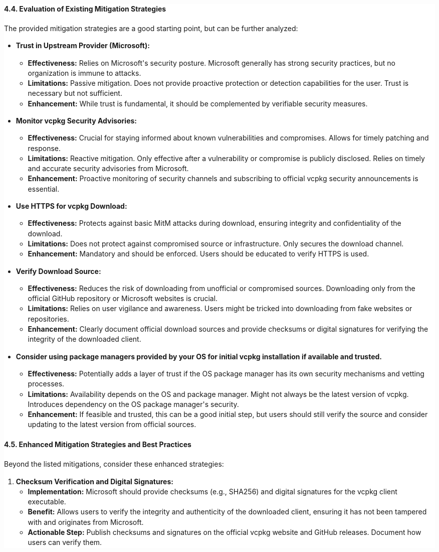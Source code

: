 #### 4.4. Evaluation of Existing Mitigation Strategies

The provided mitigation strategies are a good starting point, but can be further analyzed:

*   **Trust in Upstream Provider (Microsoft):**
    *   **Effectiveness:**  Relies on Microsoft's security posture. Microsoft generally has strong security practices, but no organization is immune to attacks.
    *   **Limitations:**  Passive mitigation. Does not provide proactive protection or detection capabilities for the user. Trust is necessary but not sufficient.
    *   **Enhancement:**  While trust is fundamental, it should be complemented by verifiable security measures.

*   **Monitor vcpkg Security Advisories:**
    *   **Effectiveness:**  Crucial for staying informed about known vulnerabilities and compromises. Allows for timely patching and response.
    *   **Limitations:** Reactive mitigation. Only effective after a vulnerability or compromise is publicly disclosed. Relies on timely and accurate security advisories from Microsoft.
    *   **Enhancement:**  Proactive monitoring of security channels and subscribing to official vcpkg security announcements is essential.

*   **Use HTTPS for vcpkg Download:**
    *   **Effectiveness:**  Protects against basic MitM attacks during download, ensuring integrity and confidentiality of the download.
    *   **Limitations:**  Does not protect against compromised source or infrastructure. Only secures the download channel.
    *   **Enhancement:**  Mandatory and should be enforced. Users should be educated to verify HTTPS is used.

*   **Verify Download Source:**
    *   **Effectiveness:**  Reduces the risk of downloading from unofficial or compromised sources. Downloading only from the official GitHub repository or Microsoft websites is crucial.
    *   **Limitations:**  Relies on user vigilance and awareness. Users might be tricked into downloading from fake websites or repositories.
    *   **Enhancement:**  Clearly document official download sources and provide checksums or digital signatures for verifying the integrity of the downloaded client.

*   **Consider using package managers provided by your OS for initial vcpkg installation if available and trusted.**
    *   **Effectiveness:**  Potentially adds a layer of trust if the OS package manager has its own security mechanisms and vetting processes.
    *   **Limitations:**  Availability depends on the OS and package manager. Might not always be the latest version of vcpkg. Introduces dependency on the OS package manager's security.
    *   **Enhancement:**  If feasible and trusted, this can be a good initial step, but users should still verify the source and consider updating to the latest version from official sources.

#### 4.5. Enhanced Mitigation Strategies and Best Practices

Beyond the listed mitigations, consider these enhanced strategies:

1.  **Checksum Verification and Digital Signatures:**
    *   **Implementation:** Microsoft should provide checksums (e.g., SHA256) and digital signatures for the vcpkg client executable.
    *   **Benefit:** Allows users to verify the integrity and authenticity of the downloaded client, ensuring it has not been tampered with and originates from Microsoft.
    *   **Actionable Step:**  Publish checksums and signatures on the official vcpkg website and GitHub releases. Document how users can verify them.
